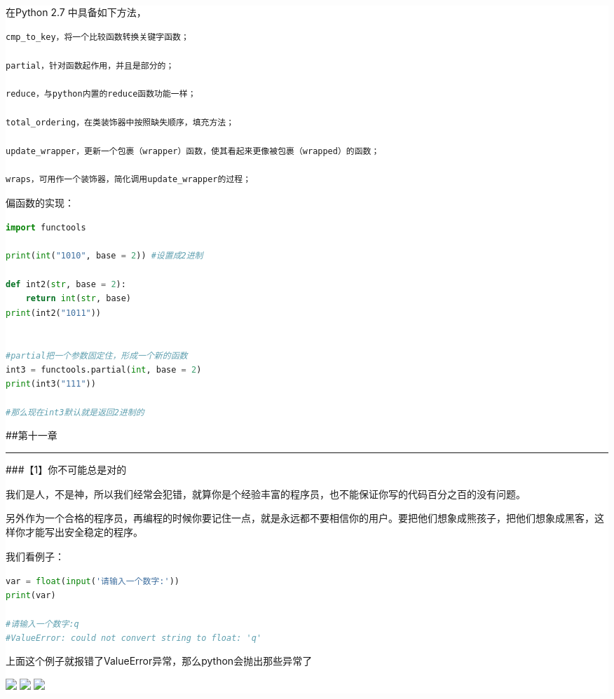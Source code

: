在Python 2.7 中具备如下方法，

```python
cmp_to_key，将一个比较函数转换关键字函数；

partial，针对函数起作用，并且是部分的；

reduce，与python内置的reduce函数功能一样；

total_ordering，在类装饰器中按照缺失顺序，填充方法；

update_wrapper，更新一个包裹（wrapper）函数，使其看起来更像被包裹（wrapped）的函数；

wraps，可用作一个装饰器，简化调用update_wrapper的过程；
```

偏函数的实现：

```python
import functools

print(int("1010", base = 2)) #设置成2进制

def int2(str, base = 2):
    return int(str, base)
print(int2("1011"))


#partial把一个参数固定住，形成一个新的函数
int3 = functools.partial(int, base = 2)
print(int3("111"))

#那么现在int3默认就是返回2进制的
```

##第十一章
___
###【1】你不可能总是对的

我们是人，不是神，所以我们经常会犯错，就算你是个经验丰富的程序员，也不能保证你写的代码百分之百的没有问题。

另外作为一个合格的程序员，再编程的时候你要记住一点，就是永远都不要相信你的用户。要把他们想象成熊孩子，把他们想象成黑客，这样你才能写出安全稳定的程序。

我们看例子：

```python
var = float(input('请输入一个数字:'))
print(var)

#请输入一个数字:q
#ValueError: could not convert string to float: 'q'
```
上面这个例子就报错了ValueError异常，那么python会抛出那些异常了

<image src='images/错误代码1.png' width='500' >
<image src='images/错误代码2.png' width='500' >
<image src='images/错误代码3.png' width='500' >
